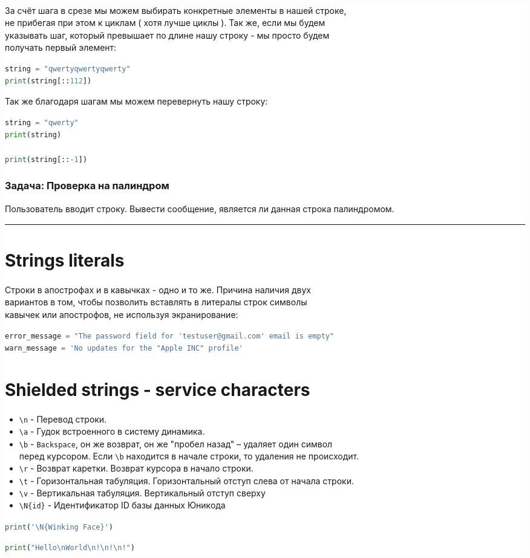 За счёт шага в срезе мы можем выбирать конкретные элементы в нашей строке,                           
не прибегая при этом к циклам ( хотя лучше циклы ). Так же, если мы будем                                      
указывать шаг, который превышает по длине нашу строку - мы просто будем                                  
получать первый элемент:                                           

```python
string = "qwertyqwertyqwerty"          
print(string[::112])                   
```

Так же благодаря шагам мы можем перевернуть нашу строку:

```python
string = "qwerty"
print(string)

print(string[::-1])
```

### **Задача: Проверка на палиндром**

Пользователь вводит строку.
Вывести сообщение, является ли данная строка палиндромом.

---

# **Strings literals**                             

Строки в апострофах и в кавычках - одно и то же. Причина наличия двух                            
вариантов в том, чтобы позволить вставлять в литералы строк символы                                
кавычек или апострофов, не используя экранирование:                         


```python
error_message = "The password field for 'testuser@gmail.com' email is empty"
warn_message = 'No updates for the "Apple INC" profile'
```

# **Shielded strings - service characters**                                   

* `\n` - Перевод строки.
* `\a` - Гудок встроенного в систему динамика.
* `\b` - `Backspace`, он же возврат, он же "пробел назад" – удаляет один символ          
перед курсором. Если `\b` находится в начале строки, то удаления не происходит.
* `\r` - Возврат каретки. Возврат курсора в начало строки.
* `\t` - Горизонтальная табуляция. Горизонтальный отступ слева от начала строки.           
* `\v` - Вертикальная табуляция. Вертикальный отступ сверху            
* `\N{id}` - Идентификатор ID базы данных Юникода          


```python
print('\N{Winking Face}')
```

```python
print("Hello\nWorld\n!\n!\n!")
```
